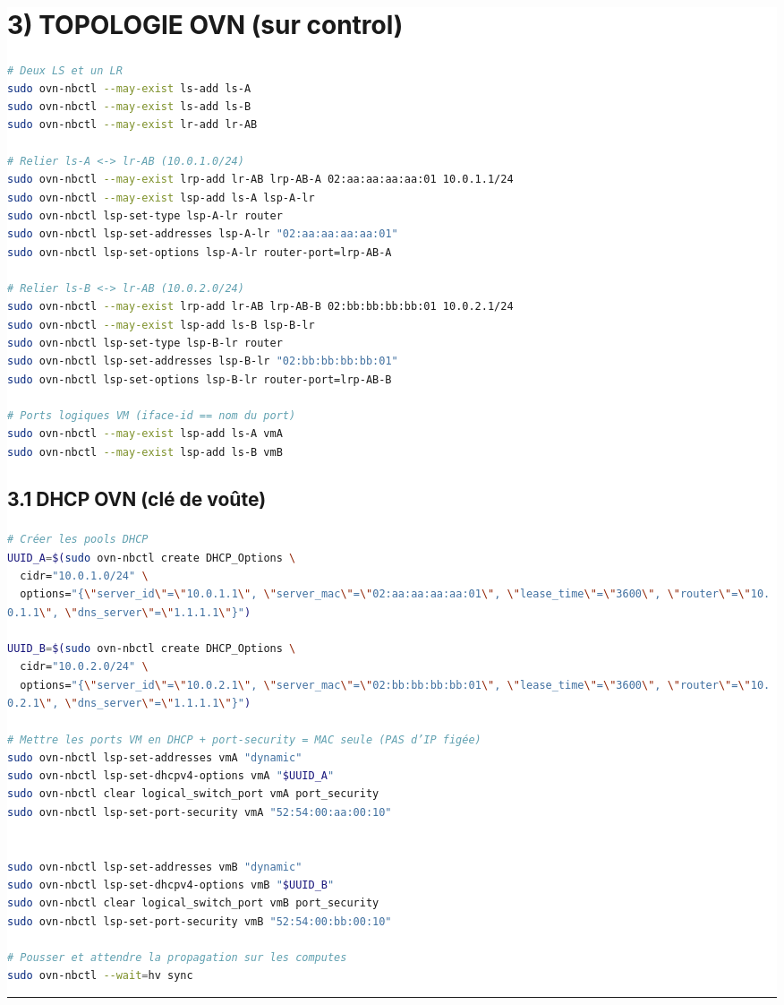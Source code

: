 
# 3) TOPOLOGIE OVN (sur **control**)

```bash
# Deux LS et un LR
sudo ovn-nbctl --may-exist ls-add ls-A
sudo ovn-nbctl --may-exist ls-add ls-B
sudo ovn-nbctl --may-exist lr-add lr-AB

# Relier ls-A <-> lr-AB (10.0.1.0/24)
sudo ovn-nbctl --may-exist lrp-add lr-AB lrp-AB-A 02:aa:aa:aa:aa:01 10.0.1.1/24
sudo ovn-nbctl --may-exist lsp-add ls-A lsp-A-lr
sudo ovn-nbctl lsp-set-type lsp-A-lr router
sudo ovn-nbctl lsp-set-addresses lsp-A-lr "02:aa:aa:aa:aa:01"
sudo ovn-nbctl lsp-set-options lsp-A-lr router-port=lrp-AB-A

# Relier ls-B <-> lr-AB (10.0.2.0/24)
sudo ovn-nbctl --may-exist lrp-add lr-AB lrp-AB-B 02:bb:bb:bb:bb:01 10.0.2.1/24
sudo ovn-nbctl --may-exist lsp-add ls-B lsp-B-lr
sudo ovn-nbctl lsp-set-type lsp-B-lr router
sudo ovn-nbctl lsp-set-addresses lsp-B-lr "02:bb:bb:bb:bb:01"
sudo ovn-nbctl lsp-set-options lsp-B-lr router-port=lrp-AB-B

# Ports logiques VM (iface-id == nom du port)
sudo ovn-nbctl --may-exist lsp-add ls-A vmA
sudo ovn-nbctl --may-exist lsp-add ls-B vmB
```

## 3.1 DHCP OVN (clé de voûte)

```bash
# Créer les pools DHCP
UUID_A=$(sudo ovn-nbctl create DHCP_Options \
  cidr="10.0.1.0/24" \
  options="{\"server_id\"=\"10.0.1.1\", \"server_mac\"=\"02:aa:aa:aa:aa:01\", \"lease_time\"=\"3600\", \"router\"=\"10.0.1.1\", \"dns_server\"=\"1.1.1.1\"}")

UUID_B=$(sudo ovn-nbctl create DHCP_Options \
  cidr="10.0.2.0/24" \
  options="{\"server_id\"=\"10.0.2.1\", \"server_mac\"=\"02:bb:bb:bb:bb:01\", \"lease_time\"=\"3600\", \"router\"=\"10.0.2.1\", \"dns_server\"=\"1.1.1.1\"}")

# Mettre les ports VM en DHCP + port-security = MAC seule (PAS d’IP figée)
sudo ovn-nbctl lsp-set-addresses vmA "dynamic"
sudo ovn-nbctl lsp-set-dhcpv4-options vmA "$UUID_A"
sudo ovn-nbctl clear logical_switch_port vmA port_security
sudo ovn-nbctl lsp-set-port-security vmA "52:54:00:aa:00:10"


sudo ovn-nbctl lsp-set-addresses vmB "dynamic"
sudo ovn-nbctl lsp-set-dhcpv4-options vmB "$UUID_B"
sudo ovn-nbctl clear logical_switch_port vmB port_security
sudo ovn-nbctl lsp-set-port-security vmB "52:54:00:bb:00:10"

# Pousser et attendre la propagation sur les computes
sudo ovn-nbctl --wait=hv sync
```

---